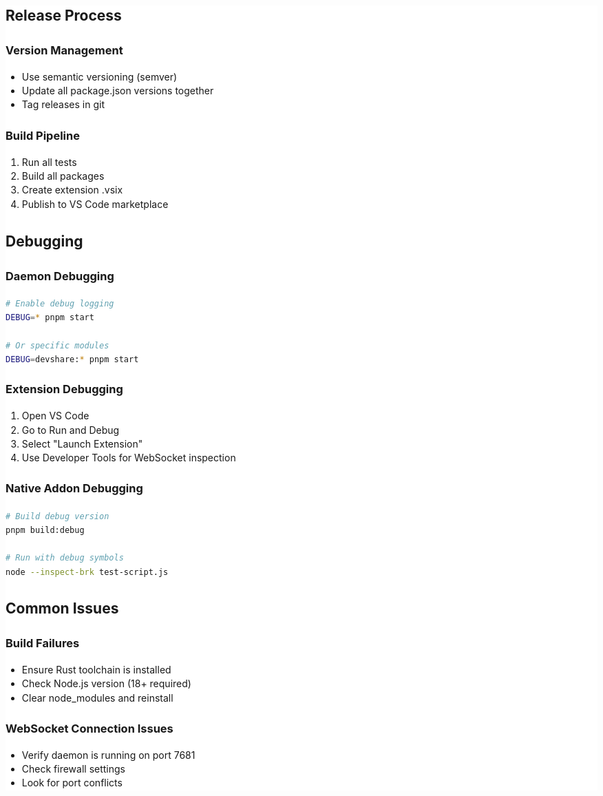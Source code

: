 ## Release Process

### Version Management
- Use semantic versioning (semver)
- Update all package.json versions together
- Tag releases in git

### Build Pipeline
1. Run all tests
2. Build all packages
3. Create extension .vsix
4. Publish to VS Code marketplace

## Debugging

### Daemon Debugging
```bash
# Enable debug logging
DEBUG=* pnpm start

# Or specific modules
DEBUG=devshare:* pnpm start
```

### Extension Debugging
1. Open VS Code
2. Go to Run and Debug
3. Select "Launch Extension"
4. Use Developer Tools for WebSocket inspection

### Native Addon Debugging
```bash
# Build debug version
pnpm build:debug

# Run with debug symbols
node --inspect-brk test-script.js
```

## Common Issues

### Build Failures
- Ensure Rust toolchain is installed
- Check Node.js version (18+ required)
- Clear node_modules and reinstall

### WebSocket Connection Issues
- Verify daemon is running on port 7681
- Check firewall settings
- Look for port conflicts
